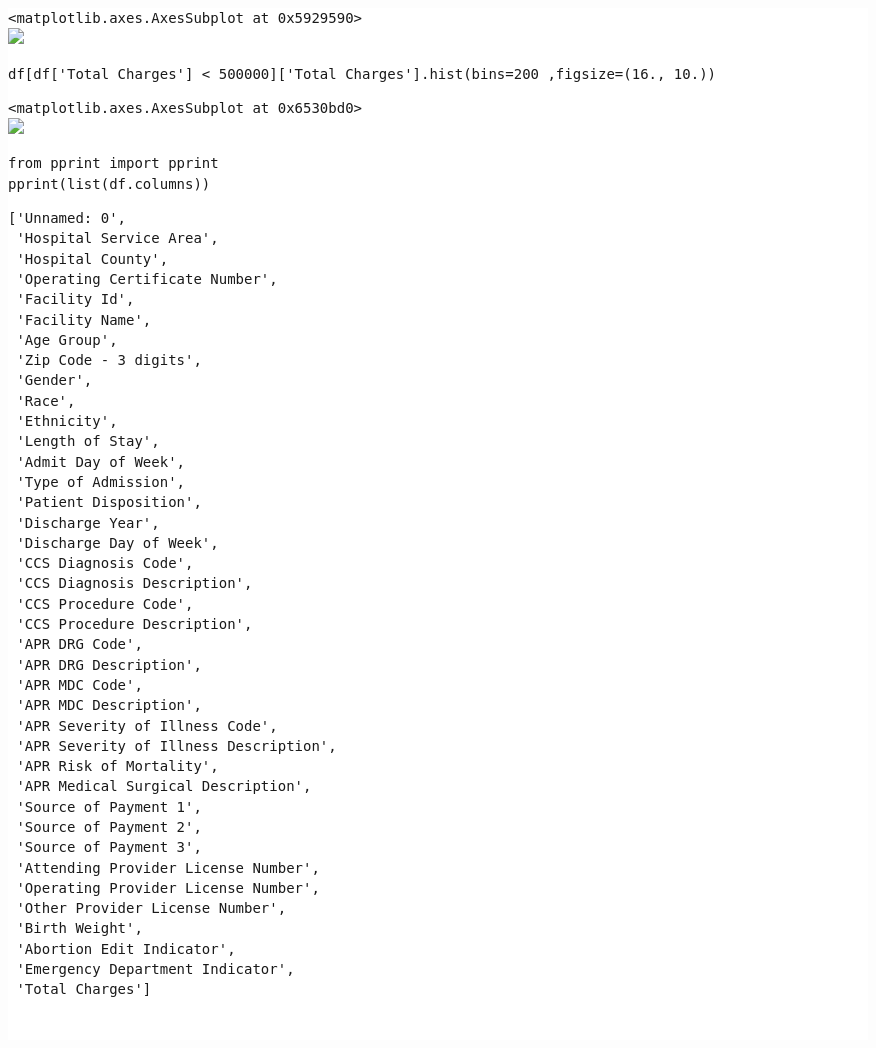 <div class="out">
<pre>&lt;matplotlib.axes.AxesSubplot at 0x5929590&gt;
<img src="../../intermediate/python/datavis/01-datavis_sparcs_files/intermediate/python/datavis/01-datavis_sparcs_5_1.png">
</pre>
</div>


<div class="in">
<pre>
df[df[&#39;Total Charges&#39;] &lt; 500000][&#39;Total Charges&#39;].hist(bins=200 ,figsize=(16., 10.))</pre>
</div>

<div class="out">
<pre>&lt;matplotlib.axes.AxesSubplot at 0x6530bd0&gt;
<img src="../../intermediate/python/datavis/01-datavis_sparcs_files/intermediate/python/datavis/01-datavis_sparcs_6_1.png">
</pre>
</div>


<div class="in">
<pre>from pprint import pprint
pprint(list(df.columns))</pre>
</div>

<div class="out">
<pre>[&#39;Unnamed: 0&#39;,
 &#39;Hospital Service Area&#39;,
 &#39;Hospital County&#39;,
 &#39;Operating Certificate Number&#39;,
 &#39;Facility Id&#39;,
 &#39;Facility Name&#39;,
 &#39;Age Group&#39;,
 &#39;Zip Code - 3 digits&#39;,
 &#39;Gender&#39;,
 &#39;Race&#39;,
 &#39;Ethnicity&#39;,
 &#39;Length of Stay&#39;,
 &#39;Admit Day of Week&#39;,
 &#39;Type of Admission&#39;,
 &#39;Patient Disposition&#39;,
 &#39;Discharge Year&#39;,
 &#39;Discharge Day of Week&#39;,
 &#39;CCS Diagnosis Code&#39;,
 &#39;CCS Diagnosis Description&#39;,
 &#39;CCS Procedure Code&#39;,
 &#39;CCS Procedure Description&#39;,
 &#39;APR DRG Code&#39;,
 &#39;APR DRG Description&#39;,
 &#39;APR MDC Code&#39;,
 &#39;APR MDC Description&#39;,
 &#39;APR Severity of Illness Code&#39;,
 &#39;APR Severity of Illness Description&#39;,
 &#39;APR Risk of Mortality&#39;,
 &#39;APR Medical Surgical Description&#39;,
 &#39;Source of Payment 1&#39;,
 &#39;Source of Payment 2&#39;,
 &#39;Source of Payment 3&#39;,
 &#39;Attending Provider License Number&#39;,
 &#39;Operating Provider License Number&#39;,
 &#39;Other Provider License Number&#39;,
 &#39;Birth Weight&#39;,
 &#39;Abortion Edit Indicator&#39;,
 &#39;Emergency Department Indicator&#39;,
 &#39;Total Charges&#39;]